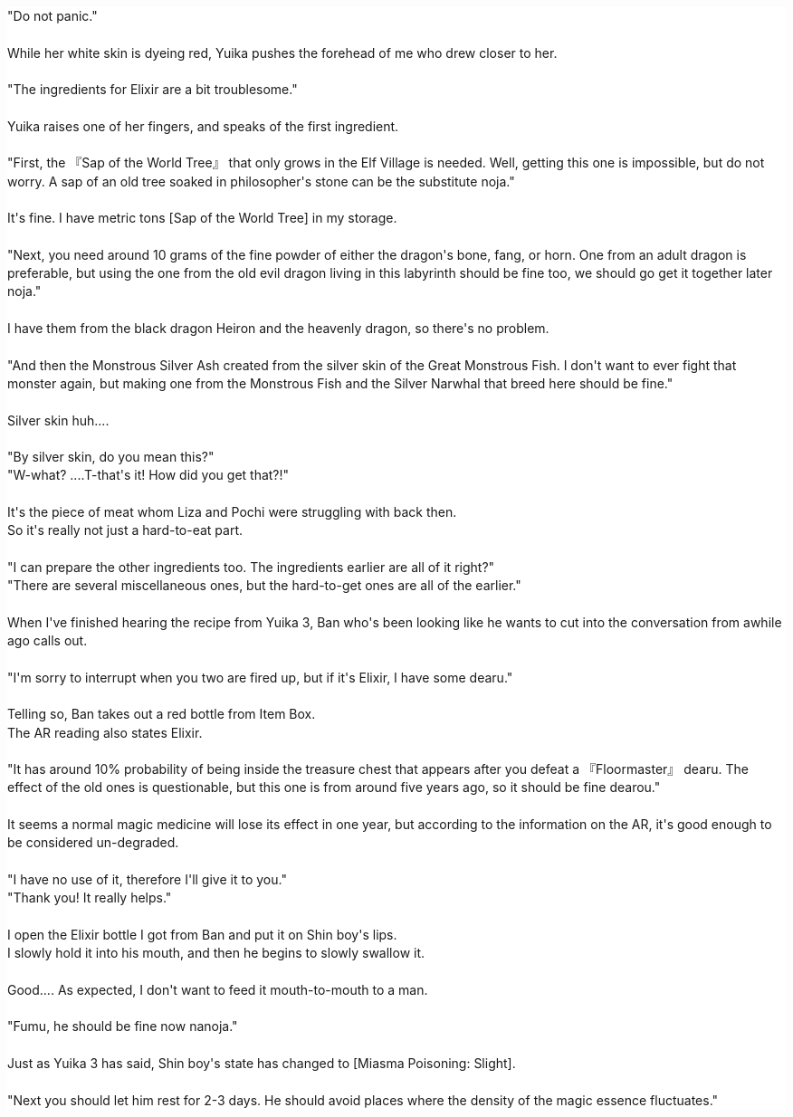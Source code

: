 "Do not panic."<br/>
<br/>
While her white skin is dyeing red, Yuika pushes the forehead of me who drew closer to her.<br/>
<br/>
"The ingredients for Elixir are a bit troublesome."<br/>
<br/>
Yuika raises one of her fingers, and speaks of the first ingredient.<br/>
<br/>
"First, the 『Sap of the World Tree』 that only grows in the Elf Village is needed. Well, getting this one is impossible, but do not worry. A sap of an old tree soaked in philosopher's stone can be the substitute noja."<br/>
<br/>
It's fine. I have metric tons [Sap of the World Tree] in my storage.<br/>
<br/>
"Next, you need around 10 grams of the fine powder of either the dragon's bone, fang, or horn. One from an adult dragon is preferable, but using the one from the old evil dragon living in this labyrinth should be fine too, we should go get it together later noja."<br/>
<br/>
I have them from the black dragon Heiron and the heavenly dragon, so there's no problem.<br/>
<br/>
"And then the Monstrous Silver Ash created from the silver skin of the Great Monstrous Fish. I don't want to ever fight that monster again, but making one from the Monstrous Fish and the Silver Narwhal that breed here should be fine."<br/>
<br/>
Silver skin huh....<br/>
<br/>
"By silver skin, do you mean this?"<br/>
"W-what? ....T-that's it! How did you get that?!"<br/>
<br/>
It's the piece of meat whom Liza and Pochi were struggling with back then.<br/>
So it's really not just a hard-to-eat part.<br/>
<br/>
"I can prepare the other ingredients too. The ingredients earlier are all of it right?"<br/>
"There are several miscellaneous ones, but the hard-to-get ones are all of the earlier."<br/>
<br/>
When I've finished hearing the recipe from Yuika 3, Ban who's been looking like he wants to cut into the conversation from awhile ago calls out.<br/>
<br/>
"I'm sorry to interrupt when you two are fired up, but if it's Elixir, I have some dearu."<br/>
<br/>
Telling so, Ban takes out a red bottle from Item Box.<br/>
The AR reading also states Elixir.<br/>
<br/>
"It has around 10% probability of being inside the treasure chest that appears after you defeat a 『Floormaster』 dearu. The effect of the old ones is questionable, but this one is from around five years ago, so it should be fine dearou."<br/>
<br/>
It seems a normal magic medicine will lose its effect in one year, but according to the information on the AR, it's good enough to be considered un-degraded.<br/>
<br/>
"I have no use of it, therefore I'll give it to you."<br/>
"Thank you! It really helps."<br/>
<br/>
I open the Elixir bottle I got from Ban and put it on Shin boy's lips.<br/>
I slowly hold it into his mouth, and then he begins to slowly swallow it.<br/>
<br/>
Good.... As expected, I don't want to feed it mouth-to-mouth to a man.<br/>
<br/>
"Fumu, he should be fine now nanoja."<br/>
<br/>
Just as Yuika 3 has said, Shin boy's state has changed to [Miasma Poisoning: Slight].<br/>
<br/>
"Next you should let him rest for 2-3 days. He should avoid places where the density of the magic essence fluctuates."<br/>